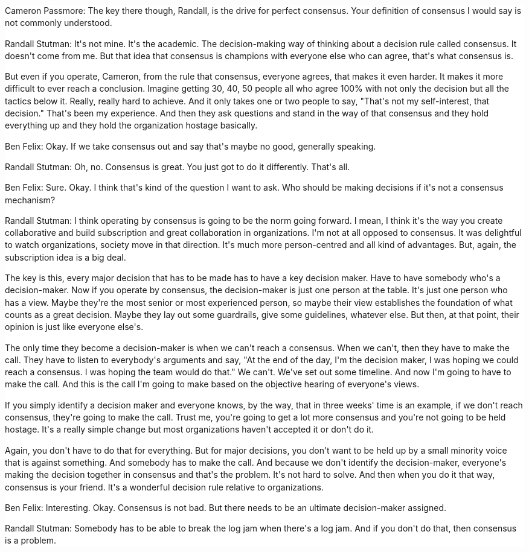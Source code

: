 Cameron Passmore: The key there though, Randall, is the drive for perfect consensus. Your definition of consensus I would say is not commonly understood.

Randall Stutman: It's not mine. It's the academic. The decision-making way of thinking about a decision rule called consensus. It doesn't come from me. But that idea that consensus is champions with everyone else who can agree, that's what consensus is. 

But even if you operate, Cameron, from the rule that consensus, everyone agrees, that makes it even harder. It makes it more difficult to ever reach a conclusion. Imagine getting 30, 40, 50 people all who agree 100% with not only the decision but all the tactics below it. Really, really hard to achieve. And it only takes one or two people to say, "That's not my self-interest, that decision." That's been my experience. And then they ask questions and stand in the way of that consensus and they hold everything up and they hold the organization hostage basically. 

Ben Felix: Okay. If we take consensus out and say that's maybe no good, generally speaking. 

Randall Stutman: Oh, no. Consensus is great. You just got to do it differently. That's all.

Ben Felix: Sure. Okay. I think that's kind of the question I want to ask. Who should be making decisions if it's not a consensus mechanism?

Randall Stutman: I think operating by consensus is going to be the norm going forward. I mean, I think it's the way you create collaborative and build subscription and great collaboration in organizations. I'm not at all opposed to consensus. It was delightful to watch organizations, society move in that direction. It's much more person-centred and all kind of advantages. But, again, the subscription idea is a big deal. 

The key is this, every major decision that has to be made has to have a key decision maker. Have to have somebody who's a decision-maker. Now if you operate by consensus, the decision-maker is just one person at the table. It's just one person who has a view. Maybe they're the most senior or most experienced person, so maybe their view establishes the foundation of what counts as a great decision. Maybe they lay out some guardrails, give some guidelines, whatever else. But then, at that point, their opinion is just like everyone else's. 

The only time they become a decision-maker is when we can't reach a consensus. When we can't, then they have to make the call. They have to listen to everybody's arguments and say, "At the end of the day, I'm the decision maker, I was hoping we could reach a consensus. I was hoping the team would do that." We can't. We've set out some timeline. And now I'm going to have to make the call. And this is the call I'm going to make based on the objective hearing of everyone's views.

If you simply identify a decision maker and everyone knows, by the way, that in three weeks' time is an example, if we don't reach consensus, they're going to make the call. Trust me, you're going to get a lot more consensus and you're not going to be held hostage. It's a really simple change but most organizations haven't accepted it or don't do it. 

Again, you don't have to do that for everything. But for major decisions, you don't want to be held up by a small minority voice that is against something. And somebody has to make the call. And because we don't identify the decision-maker, everyone's making the decision together in consensus and that's the problem. It's not hard to solve. And then when you do it that way, consensus is your friend. It's a wonderful decision rule relative to organizations.

Ben Felix: Interesting. Okay. Consensus is not bad. But there needs to be an ultimate decision-maker assigned.

Randall Stutman: Somebody has to be able to break the log jam when there's a log jam. And if you don't do that, then consensus is a problem. 

